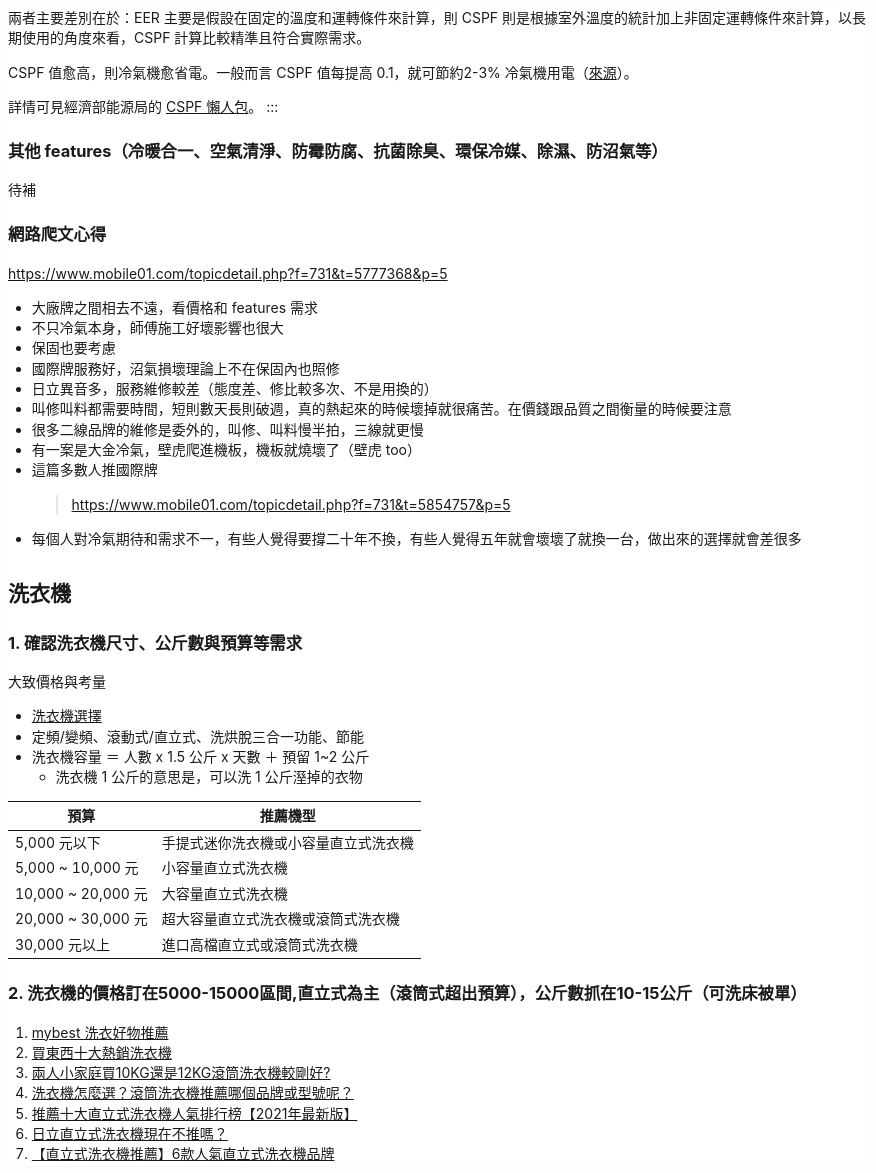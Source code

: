 兩者主要差別在於：EER 主要是假設在固定的溫度和運轉條件來計算，則 CSPF 則是根據室外溫度的統計加上非固定運轉條件來計算，以長期使用的角度來看，CSPF 計算比較精準且符合實際需求。

CSPF 值愈高，則冷氣機愈省電。一般而言 CSPF 值每提高 0.1，就可節約2-3% 冷氣機用電（[來源](https://www.rakuten.com.tw/3c/guide/air-conditioner01/)）。

詳情可見經濟部能源局的 [CSPF 懶人包](
https://www.energylabel.org.tw/themeWEB/CSPFALL/CSPF%E6%87%B6%E4%BA%BA%E5%8C%85.pdf)。
:::

### 其他 features（冷暖合一、空氣清淨、防霉防腐、抗菌除臭、環保冷媒、除濕、防沼氣等）
待補

### 網路爬文心得
https://www.mobile01.com/topicdetail.php?f=731&t=5777368&p=5
- 大廠牌之間相去不遠，看價格和 features 需求
- 不只冷氣本身，師傅施工好壞影響也很大
- 保固也要考慮
- 國際牌服務好，沼氣損壞理論上不在保固內也照修
- 日立異音多，服務維修較差（態度差、修比較多次、不是用換的）
- 叫修叫料都需要時間，短則數天長則破週，真的熱起來的時候壞掉就很痛苦。在價錢跟品質之間衡量的時候要注意
- 很多二線品牌的維修是委外的，叫修、叫料慢半拍，三線就更慢
- 有一案是大金冷氣，壁虎爬進機板，機板就燒壞了（壁虎 too）
- 這篇多數人推國際牌
  > https://www.mobile01.com/topicdetail.php?f=731&t=5854757&p=5
- 每個人對冷氣期待和需求不一，有些人覺得要撐二十年不換，有些人覺得五年就會壞壞了就換一台，做出來的選擇就會差很多


## 洗衣機

### 1. 確認洗衣機尺寸、公斤數與預算等需求

大致價格與考量
- [洗衣機選擇](https://www.shopjkl.com/pages/best-washing-machines)
- 定頻/變頻、滾動式/直立式、洗烘脫三合一功能、節能
- 洗衣機容量 ＝ 人數 x 1.5 公斤 x 天數 ＋ 預留 1~2 公斤
  - 洗衣機 1 公斤的意思是，可以洗 1 公斤溼掉的衣物

| 預算 | 推薦機型 |
| -------- | -------- |
| 5,000 元以下	| 手提式迷你洗衣機或小容量直立式洗衣機 |
| 5,000 ~ 10,000 元	| 小容量直立式洗衣機 |
| 10,000 ~ 20,000 元	| 大容量直立式洗衣機 |
| 20,000 ~ 30,000 元	| 超大容量直立式洗衣機或滾筒式洗衣機 |
| 30,000 元以上 | 進口高檔直立式或滾筒式洗衣機 |

### 2. 洗衣機的價格訂在5000-15000區間,直立式為主（滾筒式超出預算），公斤數抓在10-15公斤（可洗床被單）

1. [mybest 洗衣好物推薦](https://my-best.tw/1986)
2. [買東西十大熱銷洗衣機](https://shopping.udn.com/udnmall/hot/%E6%B4%97%E8%A1%A3%E6%A9%9F_20201130.html)
3. [兩人小家庭買10KG還是12KG滾筒洗衣機較剛好?](https://www.mobile01.com/topicdetail.php?f=168&t=2793368)
4. [洗衣機怎麼選？滾筒洗衣機推薦哪個品牌或型號呢？](https://mimihan.tw/drum-washing-machine/)
5. [推薦十大直立式洗衣機人氣排行榜【2021年最新版】](https://my-best.tw/114599)
6. [日立直立式洗衣機現在不推嗎？](https://www.mobile01.com/topicdetail.php?f=730&t=5566190)
7. [【直立式洗衣機推薦】6款人氣直立式洗衣機品牌](https://applealmond.com/posts/54306)
